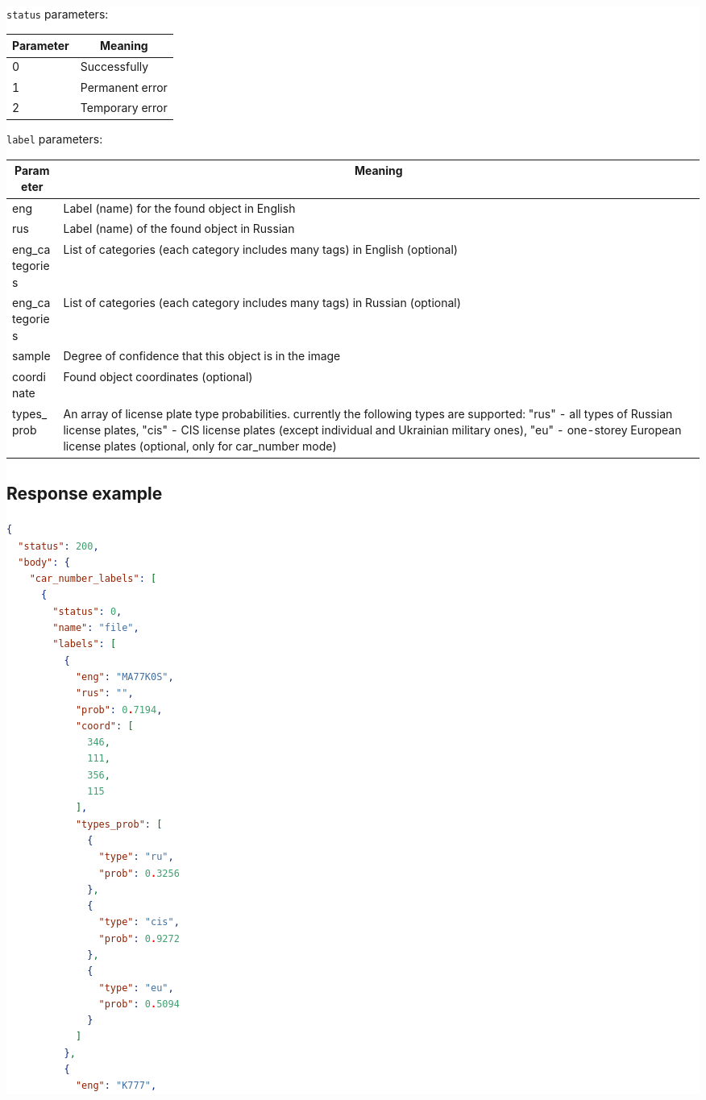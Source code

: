 `status` parameters:

| Parameter | Meaning |
| ------------ | -------------------- |
| 0 | Successfully |
| 1 | Permanent error |
| 2 | Temporary error |

`label` parameters:

| Parameter | Meaning |
| ------------- | ------------------------------------------------------------------------ |
| eng | Label (name) for the found object in English |
| rus | Label (name) of the found object in Russian |
| eng_categories | List of categories (each category includes many tags) in English (optional) |
| eng_categories | List of categories (each category includes many tags) in Russian (optional) |
| sample | Degree of confidence that this object is in the image |
| coordinate | Found object coordinates (optional) |
| types_prob | An array of license plate type probabilities. currently the following types are supported: "rus" - all types of Russian license plates, "cis" - CIS license plates (except individual and Ukrainian military ones), "eu" - one-storey European license plates (optional, only for car_number mode) |

## Response example

```json
{
  "status": 200,
  "body": {
    "car_number_labels": [
      {
        "status": 0,
        "name": "file",
        "labels": [
          {
            "eng": "MA77K0S",
            "rus": "",
            "prob": 0.7194,
            "coord": [
              346,
              111,
              356,
              115
            ],
            "types_prob": [
              {
                "type": "ru",
                "prob": 0.3256
              },
              {
                "type": "cis",
                "prob": 0.9272
              },
              {
                "type": "eu",
                "prob": 0.5094
              }
            ]
          },
          {
            "eng": "K777",
```
